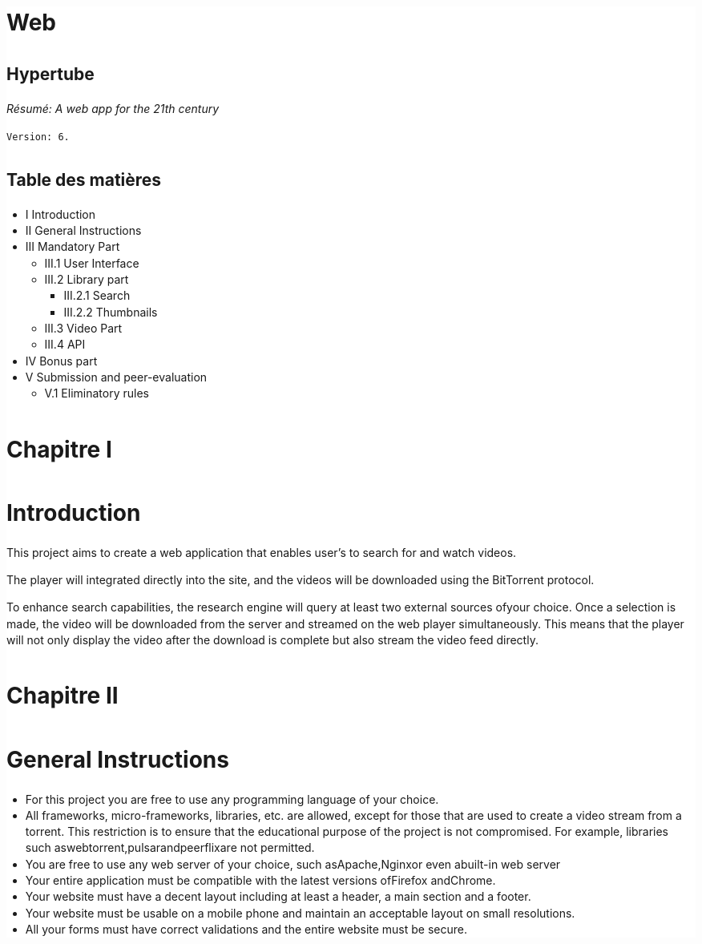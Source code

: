 # Web

## Hypertube

_Résumé: A web app for the 21th century_

```
Version: 6.
```

## Table des matières

- I Introduction
- II General Instructions
- III Mandatory Part
  - III.1 User Interface
  - III.2 Library part
    - III.2.1 Search
    - III.2.2 Thumbnails
  - III.3 Video Part
  - III.4 API
- IV Bonus part
- V Submission and peer-evaluation
  - V.1 Eliminatory rules

# Chapitre I

# Introduction

This project aims to create a web application that enables user’s to search for and
watch videos.

The player will integrated directly into the site, and the videos will be downloaded
using the BitTorrent protocol.

To enhance search capabilities, the research engine will query at least two external
sources ofyour choice.
Once a selection is made, the video will be downloaded from the server and streamed on
the web player simultaneously.
This means that the player will not only display the video after the download is complete
but also stream the video feed directly.

# Chapitre II

# General Instructions

- For this project you are free to use any programming language of your choice.
- All frameworks, micro-frameworks, libraries, etc. are allowed, except for those that
  are used to create a video stream from a torrent. This restriction is to ensure that
  the educational purpose of the project is not compromised. For example, libraries
  such aswebtorrent,pulsarandpeerflixare not permitted.
- You are free to use any web server of your choice, such asApache,Nginxor even
  abuilt-in web server
- Your entire application must be compatible with the latest versions ofFirefox
  andChrome.
- Your website must have a decent layout including at least a header, a main section
  and a footer.
- Your website must be usable on a mobile phone and maintain an acceptable layout
  on small resolutions.
- All your forms must have correct validations and the entire website must be secure.